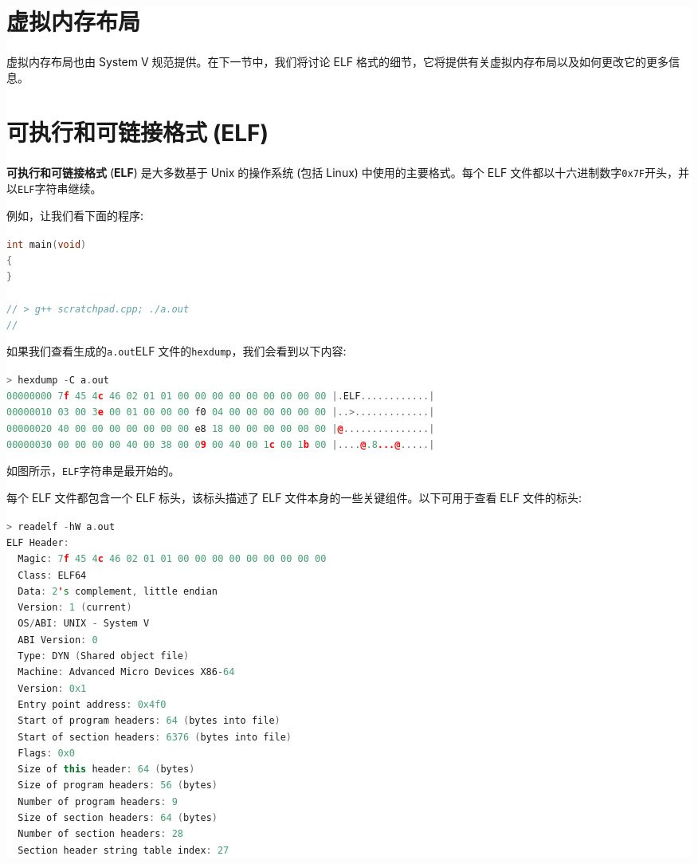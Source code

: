 # 虚拟内存布局

虚拟内存布局也由 System V 规范提供。在下一节中，我们将讨论 ELF 格式的细节，它将提供有关虚拟内存布局以及如何更改它的更多信息。

# 可执行和可链接格式 (ELF)

**可执行和可链接格式** (**ELF**) 是大多数基于 Unix 的操作系统 (包括 Linux) 中使用的主要格式。每个 ELF 文件都以十六进制数字`0x7F`开头，并以`ELF`字符串继续。

例如，让我们看下面的程序:

```cpp
int main(void)
{
}

// > g++ scratchpad.cpp; ./a.out
//
```

如果我们查看生成的`a.out`ELF 文件的`hexdump`，我们会看到以下内容:

```cpp
> hexdump -C a.out
00000000 7f 45 4c 46 02 01 01 00 00 00 00 00 00 00 00 00 |.ELF............|
00000010 03 00 3e 00 01 00 00 00 f0 04 00 00 00 00 00 00 |..>.............|
00000020 40 00 00 00 00 00 00 00 e8 18 00 00 00 00 00 00 |@...............|
00000030 00 00 00 00 40 00 38 00 09 00 40 00 1c 00 1b 00 |....@.8...@.....|
```

如图所示，`ELF`字符串是最开始的。

每个 ELF 文件都包含一个 ELF 标头，该标头描述了 ELF 文件本身的一些关键组件。以下可用于查看 ELF 文件的标头:

```cpp
> readelf -hW a.out
ELF Header:
  Magic: 7f 45 4c 46 02 01 01 00 00 00 00 00 00 00 00 00
  Class: ELF64
  Data: 2's complement, little endian
  Version: 1 (current)
  OS/ABI: UNIX - System V
  ABI Version: 0
  Type: DYN (Shared object file)
  Machine: Advanced Micro Devices X86-64
  Version: 0x1
  Entry point address: 0x4f0
  Start of program headers: 64 (bytes into file)
  Start of section headers: 6376 (bytes into file)
  Flags: 0x0
  Size of this header: 64 (bytes)
  Size of program headers: 56 (bytes)
  Number of program headers: 9
  Size of section headers: 64 (bytes)
  Number of section headers: 28
  Section header string table index: 27
```
